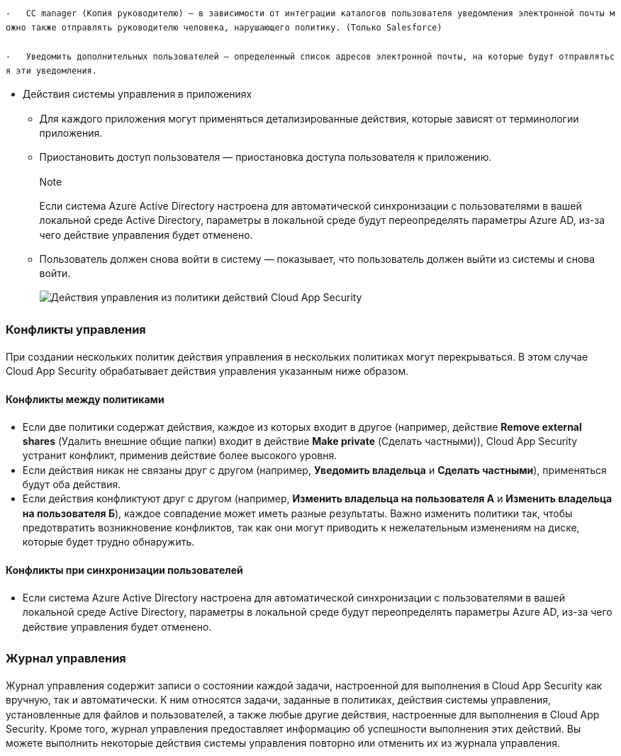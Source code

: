     -   CC manager (Копия руководителю) — в зависимости от интеграции каталогов пользователя уведомления электронной почты можно также отправлять руководителю человека, нарушающего политику. (Только Salesforce)

    -   Уведомить дополнительных пользователей — определенный список адресов электронной почты, на которые будут отправляться эти уведомления.  

- Действия системы управления в приложениях  

  - Для каждого приложения могут применяться детализированные действия, которые зависят от терминологии приложения.  

  - Приостановить доступ пользователя — приостановка доступа пользователя к приложению. 
    > [!NOTE] 
    > Если система Azure Active Directory настроена для автоматической синхронизации с пользователями в вашей локальной среде Active Directory, параметры в локальной среде будут переопределять параметры Azure AD, из-за чего действие управления будет отменено. 

  - Пользователь должен снова войти в систему — показывает, что пользователь должен выйти из системы и снова войти.  

    ![Действия управления из политики действий Cloud App Security](./media/activity-policy-ref6.png "Ссылка на политику действий 6")  


### <a name="governance-conflicts"></a>Конфликты управления

При создании нескольких политик действия управления в нескольких политиках могут перекрываться. В этом случае Cloud App Security обрабатывает действия управления указанным ниже образом.

#### <a name="conflicts-between-policies"></a>Конфликты между политиками

- Если две политики содержат действия, каждое из которых входит в другое (например, действие **Remove external shares** (Удалить внешние общие папки) входит в действие **Make private** (Сделать частными)), Cloud App Security устранит конфликт, применив действие более высокого уровня.
- Если действия никак не связаны друг с другом (например, **Уведомить владельца** и **Сделать частными**), применяться будут оба действия.
- Если действия конфликтуют друг с другом (например, **Изменить владельца на пользователя А** и **Изменить владельца на пользователя Б**), каждое совпадение может иметь разные результаты. Важно изменить политики так, чтобы предотвратить возникновение конфликтов, так как они могут приводить к нежелательным изменениям на диске, которые будет трудно обнаружить.

#### <a name="conflicts-in-user-sync"></a>Конфликты при синхронизации пользователей

- Если система Azure Active Directory настроена для автоматической синхронизации с пользователями в вашей локальной среде Active Directory, параметры в локальной среде будут переопределять параметры Azure AD, из-за чего действие управления будет отменено. 

### <a name="governance-log"></a>Журнал управления
Журнал управления содержит записи о состоянии каждой задачи, настроенной для выполнения в Cloud App Security как вручную, так и автоматически. К ним относятся задачи, заданные в политиках, действия системы управления, установленные для файлов и пользователей, а также любые другие действия, настроенные для выполнения в Cloud App Security. Кроме того, журнал управления предоставляет информацию об успешности выполнения этих действий. Вы можете выполнить некоторые действия системы управления повторно или отменить их из журнала управления. 

